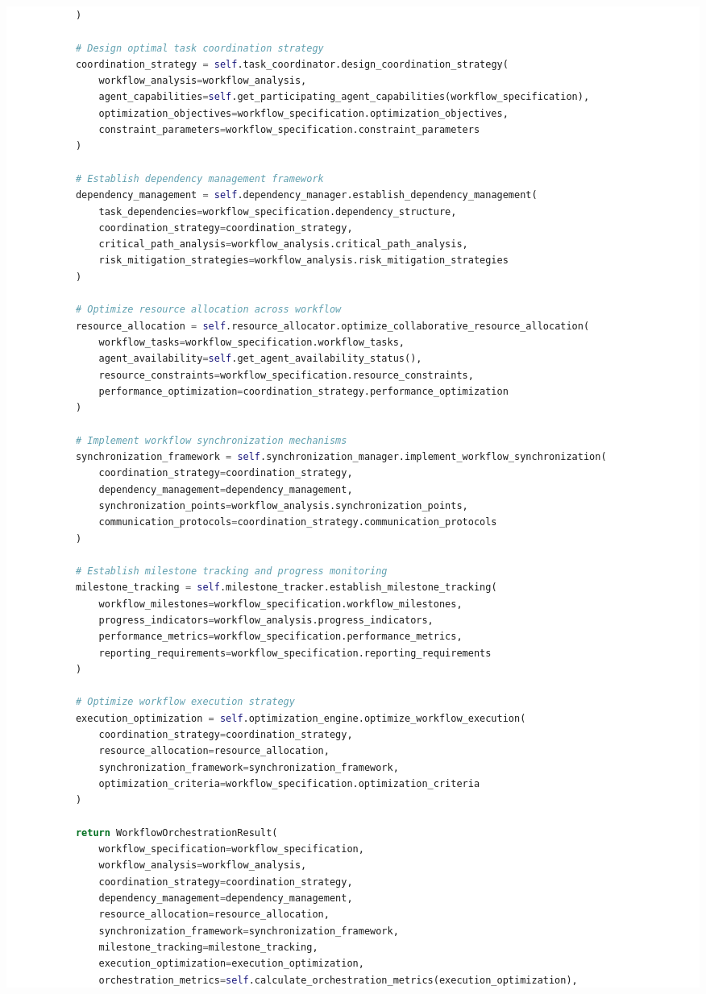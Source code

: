 ```python
            )
            
            # Design optimal task coordination strategy
            coordination_strategy = self.task_coordinator.design_coordination_strategy(
                workflow_analysis=workflow_analysis,
                agent_capabilities=self.get_participating_agent_capabilities(workflow_specification),
                optimization_objectives=workflow_specification.optimization_objectives,
                constraint_parameters=workflow_specification.constraint_parameters
            )
            
            # Establish dependency management framework
            dependency_management = self.dependency_manager.establish_dependency_management(
                task_dependencies=workflow_specification.dependency_structure,
                coordination_strategy=coordination_strategy,
                critical_path_analysis=workflow_analysis.critical_path_analysis,
                risk_mitigation_strategies=workflow_analysis.risk_mitigation_strategies
            )
            
            # Optimize resource allocation across workflow
            resource_allocation = self.resource_allocator.optimize_collaborative_resource_allocation(
                workflow_tasks=workflow_specification.workflow_tasks,
                agent_availability=self.get_agent_availability_status(),
                resource_constraints=workflow_specification.resource_constraints,
                performance_optimization=coordination_strategy.performance_optimization
            )
            
            # Implement workflow synchronization mechanisms
            synchronization_framework = self.synchronization_manager.implement_workflow_synchronization(
                coordination_strategy=coordination_strategy,
                dependency_management=dependency_management,
                synchronization_points=workflow_analysis.synchronization_points,
                communication_protocols=coordination_strategy.communication_protocols
            )
            
            # Establish milestone tracking and progress monitoring
            milestone_tracking = self.milestone_tracker.establish_milestone_tracking(
                workflow_milestones=workflow_specification.workflow_milestones,
                progress_indicators=workflow_analysis.progress_indicators,
                performance_metrics=workflow_specification.performance_metrics,
                reporting_requirements=workflow_specification.reporting_requirements
            )
            
            # Optimize workflow execution strategy
            execution_optimization = self.optimization_engine.optimize_workflow_execution(
                coordination_strategy=coordination_strategy,
                resource_allocation=resource_allocation,
                synchronization_framework=synchronization_framework,
                optimization_criteria=workflow_specification.optimization_criteria
            )
            
            return WorkflowOrchestrationResult(
                workflow_specification=workflow_specification,
                workflow_analysis=workflow_analysis,
                coordination_strategy=coordination_strategy,
                dependency_management=dependency_management,
                resource_allocation=resource_allocation,
                synchronization_framework=synchronization_framework,
                milestone_tracking=milestone_tracking,
                execution_optimization=execution_optimization,
                orchestration_metrics=self.calculate_orchestration_metrics(execution_optimization),
```